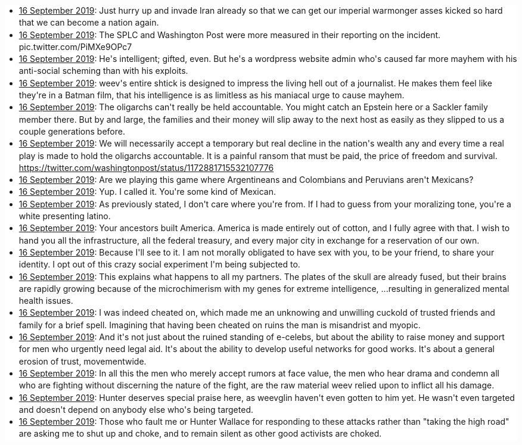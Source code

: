 * [16 September 2019](https://web.archive.org/web/20190916154000/https://twitter.com/MatthewParrott/status/1173598689463623681): Just hurry up and invade Iran already so that we can get our imperial warmonger asses kicked so hard that we can become a nation again.
* [16 September 2019](https://web.archive.org/web/20190916174620/https://twitter.com/MatthewParrott/status/1173597566585450498): The SPLC and Washington Post were more measured in their reporting on the incident. pic.twitter.com/PiMXe9OPc7
* [16 September 2019](https://web.archive.org/web/20190916145038/https://twitter.com/MatthewParrott/status/1173592755546853376): He's intelligent; gifted, even.  But he's a wordpress website admin who's caused far more mayhem with his anti-social scheming than with his exploits.
* [16 September 2019](https://web.archive.org/web/20190916145038/https://twitter.com/MatthewParrott/status/1173592755546853376): weev's entire shtick is designed to impress the living hell out of a journalist. He makes them feel like they're in a Batman film, that his intelligence is as limitless as his maniacal urge to cause mayhem.
* [16 September 2019](https://web.archive.org/web/20190916173830/https://twitter.com/MatthewParrott/status/1173591607406485504): The oligarchs can't really be held accountable. You might catch an Epstein here or a Sackler family member there. But by and large, the families and their money will slip away to the next host as easily as they slipped to us a couple generations before.
* [16 September 2019](https://web.archive.org/web/20190916173830/https://twitter.com/MatthewParrott/status/1173591607406485504): We will necessarily accept a temporary but real decline in the nation's wealth any and every time a real play is made to hold the oligarchs accountable.  It is a painful ransom that must be paid, the price of freedom and survival. https://twitter.com/washingtonpost/status/1172881715532107776
* [16 September 2019](https://web.archive.org/web/20190917221837/https://twitter.com/MatthewParrott/status/1173473865751773185): Are we playing this game where Argentineans and Colombians and Peruvians aren't Mexicans?
* [16 September 2019](https://web.archive.org/web/20190917221837/https://twitter.com/MatthewParrott/status/1173473865751773185): Yup.  I called it. You're some kind of Mexican.
* [16 September 2019](https://web.archive.org/web/20190917221837/https://twitter.com/MatthewParrott/status/1173473865751773185): As previously stated, I don't care where you're from.  If I had to guess from your moralizing tone, you're a white presenting latino.
* [16 September 2019](https://web.archive.org/web/20190917221837/https://twitter.com/MatthewParrott/status/1173473865751773185): Your ancestors built America.  America is made entirely out of cotton, and I fully agree with that.  I wish to hand you all the infrastructure, all the federal treasury, and every major city in exchange for a reservation of our own.
* [16 September 2019](https://web.archive.org/web/20190917221837/https://twitter.com/MatthewParrott/status/1173473865751773185): Because I'll see to it.  I am not morally obligated to have sex with you, to be your friend, to share your identity.  I opt out of this crazy social experiment I'm being subjected to.
* [16 September 2019](https://web.archive.org/web/20190916044943/https://twitter.com/MatthewParrott/status/1173454452981948417): This explains what happens to all my partners.  The plates of the skull are already fused, but their brains are rapidly growing because of the microchimerism with my genes for extreme intelligence, ...resulting in generalized mental health issues.
* [16 September 2019](https://web.archive.org/web/20190916174620/https://twitter.com/MatthewParrott/status/1173597566585450498): I was indeed cheated on, which made me an unknowing and unwilling cuckold of trusted friends and family for a brief spell.  Imagining that having been cheated on ruins the man is misandrist and myopic.
* [16 September 2019](https://web.archive.org/web/20190916024941/https://twitter.com/MatthewParrott/status/1173422476501626881): And it's not just about the ruined standing of e-celebs, but about the ability to raise money and support for men who urgently need legal aid. It's about the ability to develop useful networks for good works.  It's about a general erosion of trust, movementwide.
* [16 September 2019](https://web.archive.org/web/20190916024941/https://twitter.com/MatthewParrott/status/1173422476501626881): In all this the men who merely accept rumors at face value, the men who hear drama and condemn all who are fighting without discerning the nature of the fight, are the raw material weev relied upon to inflict all his damage.
* [16 September 2019](https://web.archive.org/web/20190916024941/https://twitter.com/MatthewParrott/status/1173422476501626881): Hunter deserves special praise here, as weevglin haven't even gotten to him yet. He wasn't even targeted and doesn't depend on anybody else who's being targeted.
* [16 September 2019](https://web.archive.org/web/20190916024941/https://twitter.com/MatthewParrott/status/1173422476501626881): Those who fault me or Hunter Wallace for responding to these attacks rather than "taking the high road" are asking me to shut up and choke, and to remain silent as other good activists are choked.